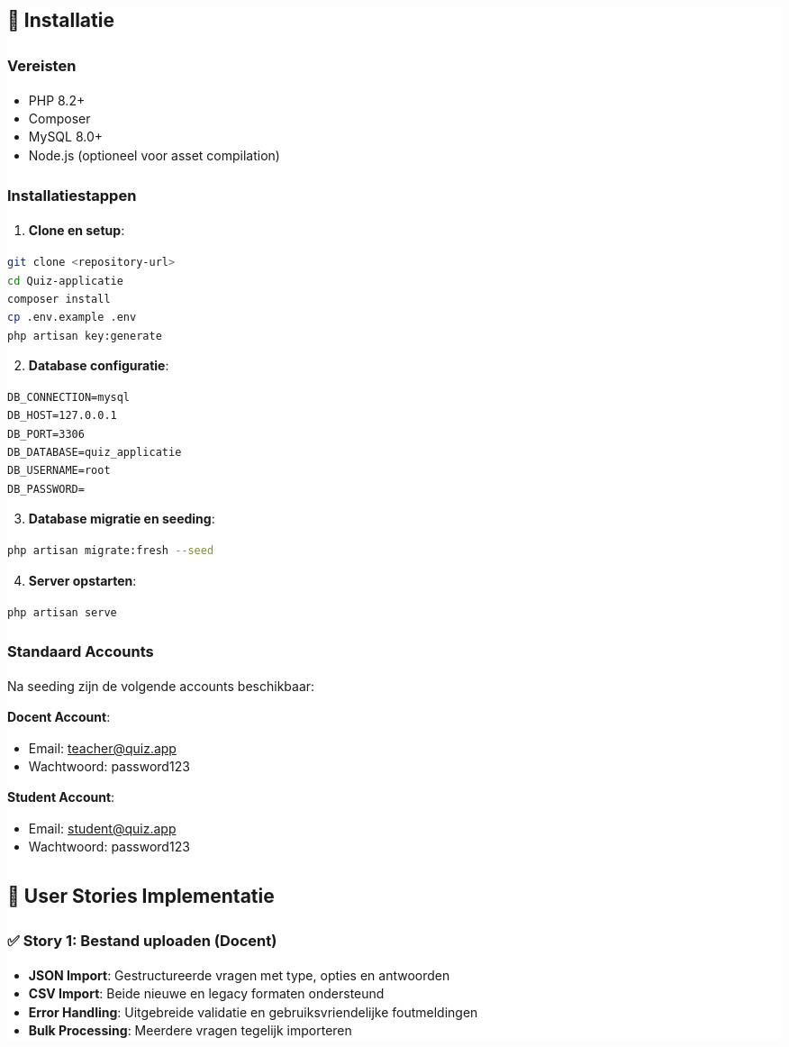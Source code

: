## 🚀 Installatie

### Vereisten
- PHP 8.2+
- Composer
- MySQL 8.0+
- Node.js (optioneel voor asset compilation)

### Installatiestappen

1. **Clone en setup**:
```bash
git clone <repository-url>
cd Quiz-applicatie
composer install
cp .env.example .env
php artisan key:generate
```

2. **Database configuratie**:
```env
DB_CONNECTION=mysql
DB_HOST=127.0.0.1
DB_PORT=3306
DB_DATABASE=quiz_applicatie
DB_USERNAME=root
DB_PASSWORD=
```

3. **Database migratie en seeding**:
```bash
php artisan migrate:fresh --seed
```

4. **Server opstarten**:
```bash
php artisan serve
```

### Standaard Accounts
Na seeding zijn de volgende accounts beschikbaar:

**Docent Account**:
- Email: teacher@quiz.app
- Wachtwoord: password123

**Student Account**:
- Email: student@quiz.app
- Wachtwoord: password123

## 🎯 User Stories Implementatie

### ✅ Story 1: Bestand uploaden (Docent)
- **JSON Import**: Gestructureerde vragen met type, opties en antwoorden
- **CSV Import**: Beide nieuwe en legacy formaten ondersteund
- **Error Handling**: Uitgebreide validatie en gebruiksvriendelijke foutmeldingen
- **Bulk Processing**: Meerdere vragen tegelijk importeren

